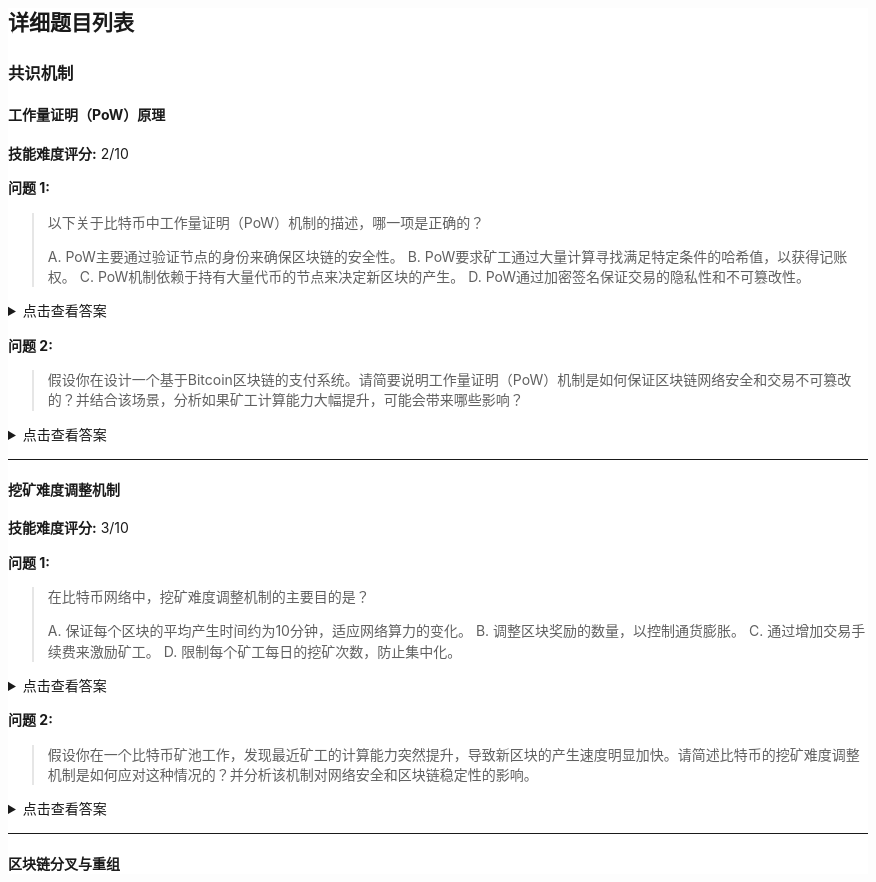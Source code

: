 
## 详细题目列表

### 共识机制

<a id='工作量证明-pow-原理'></a>

#### 工作量证明（PoW）原理

**技能难度评分:** 2/10

**问题 1:**

> 以下关于比特币中工作量证明（PoW）机制的描述，哪一项是正确的？
>
> A. PoW主要通过验证节点的身份来确保区块链的安全性。
> B. PoW要求矿工通过大量计算寻找满足特定条件的哈希值，以获得记账权。
> C. PoW机制依赖于持有大量代币的节点来决定新区块的产生。
> D. PoW通过加密签名保证交易的隐私性和不可篡改性。

<details><summary>点击查看答案</summary></details>

**问题 2:**

> 假设你在设计一个基于Bitcoin区块链的支付系统。请简要说明工作量证明（PoW）机制是如何保证区块链网络安全和交易不可篡改的？并结合该场景，分析如果矿工计算能力大幅提升，可能会带来哪些影响？

<details><summary>点击查看答案</summary></details>

---

<a id='挖矿难度调整机制'></a>

#### 挖矿难度调整机制

**技能难度评分:** 3/10

**问题 1:**

> 在比特币网络中，挖矿难度调整机制的主要目的是？
>
> A. 保证每个区块的平均产生时间约为10分钟，适应网络算力的变化。
> B. 调整区块奖励的数量，以控制通货膨胀。
> C. 通过增加交易手续费来激励矿工。
> D. 限制每个矿工每日的挖矿次数，防止集中化。

<details><summary>点击查看答案</summary></details>

**问题 2:**

> 假设你在一个比特币矿池工作，发现最近矿工的计算能力突然提升，导致新区块的产生速度明显加快。请简述比特币的挖矿难度调整机制是如何应对这种情况的？并分析该机制对网络安全和区块链稳定性的影响。

<details><summary>点击查看答案</summary></details>

---

<a id='区块链分叉与重组'></a>

#### 区块链分叉与重组
